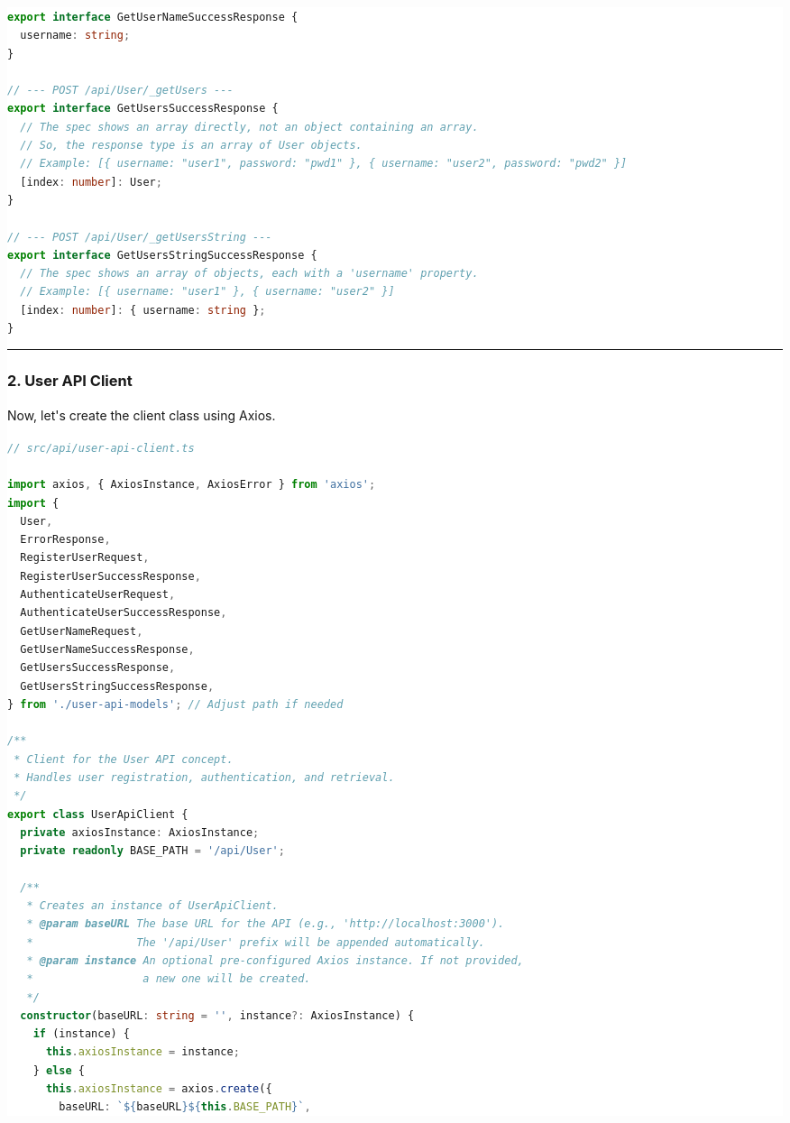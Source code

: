 ```typescript
export interface GetUserNameSuccessResponse {
  username: string;
}

// --- POST /api/User/_getUsers ---
export interface GetUsersSuccessResponse {
  // The spec shows an array directly, not an object containing an array.
  // So, the response type is an array of User objects.
  // Example: [{ username: "user1", password: "pwd1" }, { username: "user2", password: "pwd2" }]
  [index: number]: User;
}

// --- POST /api/User/_getUsersString ---
export interface GetUsersStringSuccessResponse {
  // The spec shows an array of objects, each with a 'username' property.
  // Example: [{ username: "user1" }, { username: "user2" }]
  [index: number]: { username: string };
}
```

***

### 2. User API Client

Now, let's create the client class using Axios.

```typescript
// src/api/user-api-client.ts

import axios, { AxiosInstance, AxiosError } from 'axios';
import {
  User,
  ErrorResponse,
  RegisterUserRequest,
  RegisterUserSuccessResponse,
  AuthenticateUserRequest,
  AuthenticateUserSuccessResponse,
  GetUserNameRequest,
  GetUserNameSuccessResponse,
  GetUsersSuccessResponse,
  GetUsersStringSuccessResponse,
} from './user-api-models'; // Adjust path if needed

/**
 * Client for the User API concept.
 * Handles user registration, authentication, and retrieval.
 */
export class UserApiClient {
  private axiosInstance: AxiosInstance;
  private readonly BASE_PATH = '/api/User';

  /**
   * Creates an instance of UserApiClient.
   * @param baseURL The base URL for the API (e.g., 'http://localhost:3000').
   *                The '/api/User' prefix will be appended automatically.
   * @param instance An optional pre-configured Axios instance. If not provided,
   *                 a new one will be created.
   */
  constructor(baseURL: string = '', instance?: AxiosInstance) {
    if (instance) {
      this.axiosInstance = instance;
    } else {
      this.axiosInstance = axios.create({
        baseURL: `${baseURL}${this.BASE_PATH}`,
```